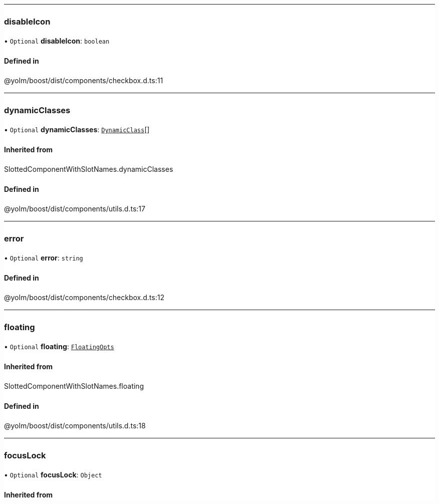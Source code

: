___

### disableIcon

• `Optional` **disableIcon**: `boolean`

#### Defined in

@yolm/boost/dist/components/checkbox.d.ts:11

___

### dynamicClasses

• `Optional` **dynamicClasses**: [`DynamicClass`](yom.DynamicClass.md)[]

#### Inherited from

SlottedComponentWithSlotNames.dynamicClasses

#### Defined in

@yolm/boost/dist/components/utils.d.ts:17

___

### error

• `Optional` **error**: `string`

#### Defined in

@yolm/boost/dist/components/checkbox.d.ts:12

___

### floating

• `Optional` **floating**: [`FloatingOpts`](yom.FloatingOpts.md)

#### Inherited from

SlottedComponentWithSlotNames.floating

#### Defined in

@yolm/boost/dist/components/utils.d.ts:18

___

### focusLock

• `Optional` **focusLock**: `Object`

#### Inherited from
